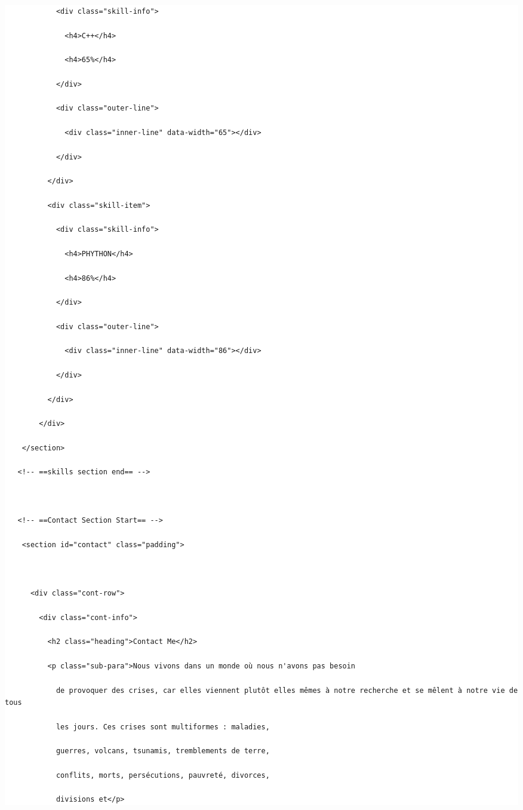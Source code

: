                 <div class="skill-info">

                  <h4>C++</h4>

                  <h4>65%</h4>

                </div>

                <div class="outer-line">

                  <div class="inner-line" data-width="65"></div>

                </div>

              </div>

              <div class="skill-item">

                <div class="skill-info">

                  <h4>PHYTHON</h4>

                  <h4>86%</h4>

                </div>

                <div class="outer-line">

                  <div class="inner-line" data-width="86"></div>

                </div>

              </div>

            </div>

        </section>

       <!-- ==skills section end== -->



       <!-- ==Contact Section Start== -->

        <section id="contact" class="padding">



          <div class="cont-row">

            <div class="cont-info">

              <h2 class="heading">Contact Me</h2>

              <p class="sub-para">Nous vivons dans un monde où nous n'avons pas besoin

                de provoquer des crises, car elles viennent plutôt elles mêmes à notre recherche et se mêlent à notre vie de tous

                les jours. Ces crises sont multiformes : maladies,

                guerres, volcans, tsunamis, tremblements de terre,

                conflits, morts, persécutions, pauvreté, divorces,

                divisions et</p>
